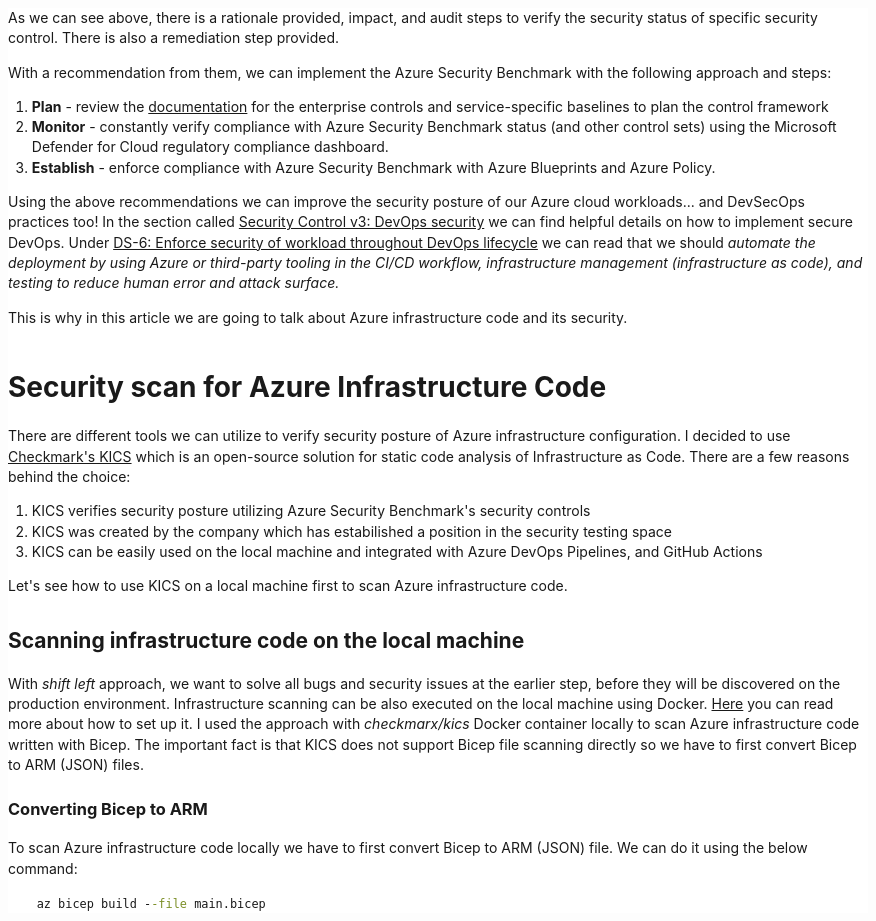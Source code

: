 As we can see above, there is a rationale provided, impact, and audit steps to verify the security status of specific security control. There is also a remediation step provided.

With a recommendation from them, we can implement the Azure Security Benchmark with the following approach and steps:

1. **Plan** - review the [documentation](https://learn.microsoft.com/en-us/security/benchmark/azure/overview) for the enterprise controls and service-specific baselines to plan the control framework
2. **Monitor** - constantly verify compliance with Azure Security Benchmark status (and other control sets) using the Microsoft Defender for Cloud regulatory compliance dashboard.
3. **Establish** - enforce compliance with Azure Security Benchmark with Azure Blueprints and Azure Policy.


Using the above recommendations we can improve the security posture of our Azure cloud workloads... and DevSecOps practices too! In the section called [Security Control v3: DevOps security](https://learn.microsoft.com/en-us/security/benchmark/azure/security-controls-v3-devops-security) we can find helpful details on how to implement secure DevOps. Under [DS-6: Enforce security of workload throughout DevOps lifecycle](https://learn.microsoft.com/en-us/security/benchmark/azure/security-controls-v3-devops-security#ds-6-enforce-security-of-workload-throughout-devops-lifecycle) we can read that we should *automate the deployment by using Azure or third-party tooling in the CI/CD workflow, infrastructure management (infrastructure as code), and testing to reduce human error and attack surface.*

This is why in this article we are going to talk about Azure infrastructure code and its security.


# Security scan for Azure Infrastructure Code

There are different tools we can utilize to verify security posture of Azure infrastructure configuration. I decided to use [Checkmark's KICS](https://kics.io) which is an open-source solution for static code analysis of Infrastructure as Code. There are a few reasons behind the choice:

1. KICS verifies security posture utilizing Azure Security Benchmark's security controls
2. KICS was created by the company which has estabilished a position in the security testing space
3. KICS can be easily used on the local machine and integrated with Azure DevOps Pipelines, and GitHub Actions

Let's see how to use KICS on a local machine first to scan Azure infrastructure code.

## Scanning infrastructure code on the local machine

With *shift left* approach, we want to solve all bugs and security issues at the earlier step, before they will be discovered on the production environment. Infrastructure scanning can be also executed on the local machine using Docker. [Here](https://docs.kics.io/latest/getting-started/) you can read more about how to set up it. I used the approach with *checkmarx/kics* Docker container locally to scan Azure infrastructure code written with Bicep. The important fact is that KICS does not support Bicep file scanning directly so we have to first convert Bicep to ARM (JSON) files. 

### Converting Bicep to ARM

To scan Azure infrastructure code locally we have to first convert Bicep to ARM (JSON) file. We can do it using the below command:

```cmd
    az bicep build --file main.bicep
```
